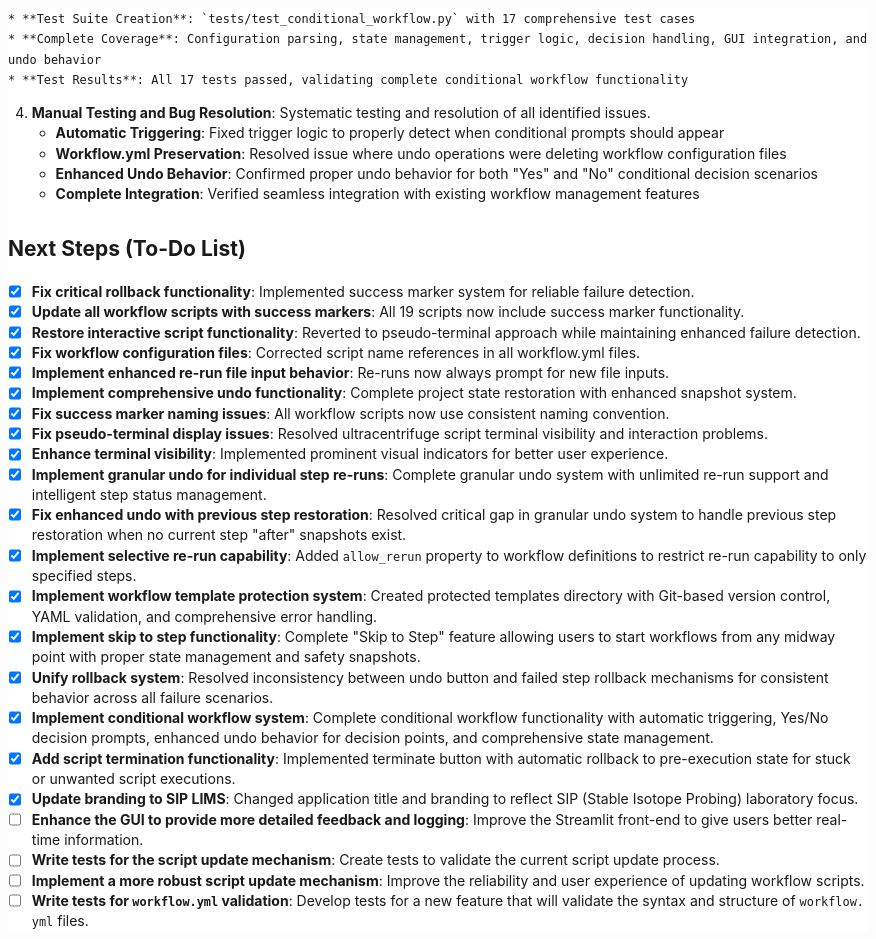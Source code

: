     * **Test Suite Creation**: `tests/test_conditional_workflow.py` with 17 comprehensive test cases
    * **Complete Coverage**: Configuration parsing, state management, trigger logic, decision handling, GUI integration, and undo behavior
    * **Test Results**: All 17 tests passed, validating complete conditional workflow functionality
4. **Manual Testing and Bug Resolution**: Systematic testing and resolution of all identified issues.
    * **Automatic Triggering**: Fixed trigger logic to properly detect when conditional prompts should appear
    * **Workflow.yml Preservation**: Resolved issue where undo operations were deleting workflow configuration files
    * **Enhanced Undo Behavior**: Confirmed proper undo behavior for both "Yes" and "No" conditional decision scenarios
    * **Complete Integration**: Verified seamless integration with existing workflow management features

## Next Steps (To-Do List)

-   [x] **Fix critical rollback functionality**: Implemented success marker system for reliable failure detection.
-   [x] **Update all workflow scripts with success markers**: All 19 scripts now include success marker functionality.
-   [x] **Restore interactive script functionality**: Reverted to pseudo-terminal approach while maintaining enhanced failure detection.
-   [x] **Fix workflow configuration files**: Corrected script name references in all workflow.yml files.
-   [x] **Implement enhanced re-run file input behavior**: Re-runs now always prompt for new file inputs.
-   [x] **Implement comprehensive undo functionality**: Complete project state restoration with enhanced snapshot system.
-   [x] **Fix success marker naming issues**: All workflow scripts now use consistent naming convention.
-   [x] **Fix pseudo-terminal display issues**: Resolved ultracentrifuge script terminal visibility and interaction problems.
-   [x] **Enhance terminal visibility**: Implemented prominent visual indicators for better user experience.
-   [x] **Implement granular undo for individual step re-runs**: Complete granular undo system with unlimited re-run support and intelligent step status management.
-   [x] **Fix enhanced undo with previous step restoration**: Resolved critical gap in granular undo system to handle previous step restoration when no current step "after" snapshots exist.
-   [x] **Implement selective re-run capability**: Added `allow_rerun` property to workflow definitions to restrict re-run capability to only specified steps.
-   [x] **Implement workflow template protection system**: Created protected templates directory with Git-based version control, YAML validation, and comprehensive error handling.
-   [x] **Implement skip to step functionality**: Complete "Skip to Step" feature allowing users to start workflows from any midway point with proper state management and safety snapshots.
-   [x] **Unify rollback system**: Resolved inconsistency between undo button and failed step rollback mechanisms for consistent behavior across all failure scenarios.
-   [x] **Implement conditional workflow system**: Complete conditional workflow functionality with automatic triggering, Yes/No decision prompts, enhanced undo behavior for decision points, and comprehensive state management.
-   [x] **Add script termination functionality**: Implemented terminate button with automatic rollback to pre-execution state for stuck or unwanted script executions.
-   [x] **Update branding to SIP LIMS**: Changed application title and branding to reflect SIP (Stable Isotope Probing) laboratory focus.
-   [ ] **Enhance the GUI to provide more detailed feedback and logging**: Improve the Streamlit front-end to give users better real-time information.
-   [ ] **Write tests for the script update mechanism**: Create tests to validate the current script update process.
-   [ ] **Implement a more robust script update mechanism**: Improve the reliability and user experience of updating workflow scripts.
-   [ ] **Write tests for `workflow.yml` validation**: Develop tests for a new feature that will validate the syntax and structure of `workflow.yml` files.